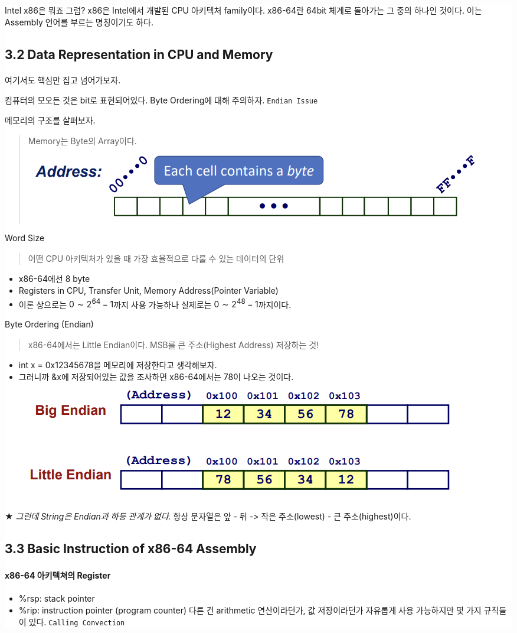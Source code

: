 Intel x86은 뭐죠 그럼?
x86은 Intel에서 개발된 CPU 아키텍처 family이다.
x86-64란 64bit 체계로 돌아가는 그 중의 하나인 것이다.
이는 Assembly 언어를 부르는 명칭이기도 하다.

## 3.2 Data Representation in CPU and Memory

여기서도 핵심만 집고 넘어가보자.

컴퓨터의 모오든 것은 bit로 표현되어있다.
Byte Ordering에 대해 주의하자. `Endian Issue`

메모리의 구조를 살펴보자.
> Memory는 Byte의 Array이다.
![450](../../../../Z.%20Docs/img/Pasted%20image%2020240910130321.png)

Word Size
> 어떤 CPU 아키텍처가 있을 때 가장 효율적으로 다룰 수 있는 데이터의 단위
- x86-64에선 8 byte
- Registers in CPU, Transfer Unit, Memory Address(Pointer Variable)
- 이론 상으로는 $0\sim 2^{64} - 1$까지 사용 가능하나 실제로는 $0\sim2^{48} - 1$까지이다.

Byte Ordering (Endian)
> x86-64에서는 Little Endian이다.
> MSB를 큰 주소(Highest Address) 저장하는 것!
- int x = 0x12345678을 메모리에 저장한다고 생각해보자.
- 그러니까 &x에 저장되어있는 값을 조사하면 x86-64에서는 78이 나오는 것이다.
	![450](../../../../Z.%20Docs/img/Pasted%20image%2020240910130757.png)

★ *그런데 String은 Endian과 하등 관계가 없다.*
항상 문자열은 앞 - 뒤 -> 작은 주소(lowest) - 큰 주소(highest)이다.

## 3.3 Basic Instruction of x86-64 Assembly

#### x86-64 아키텍쳐의 Register
- %rsp: stack pointer
- %rip: instruction pointer (program counter)
다른 건 arithmetic 연산이라던가, 값 저장이라던가 자유롭게 사용 가능하지만 몇 가지 규칙들이 있다. `Calling Convection`
